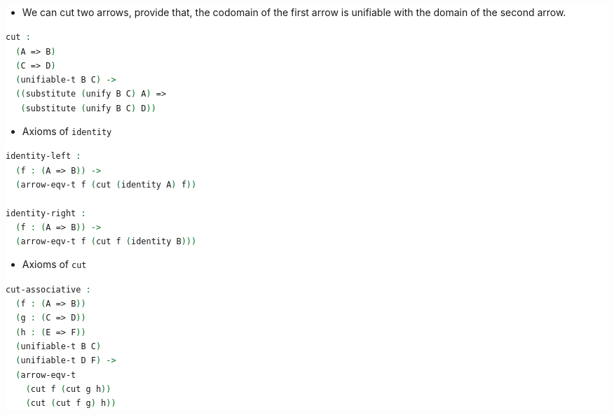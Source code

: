 - We can cut two arrows,
  provide that,
  the codomain of the first arrow is unifiable with
  the domain of the second arrow.

``` agda
cut :
  (A => B)
  (C => D)
  (unifiable-t B C) ->
  ((substitute (unify B C) A) =>
   (substitute (unify B C) D))
```

- Axioms of `identity`

``` agda
identity-left :
  (f : (A => B)) ->
  (arrow-eqv-t f (cut (identity A) f))

identity-right :
  (f : (A => B)) ->
  (arrow-eqv-t f (cut f (identity B)))
```

- Axioms of `cut`

``` agda
cut-associative :
  (f : (A => B))
  (g : (C => D))
  (h : (E => F))
  (unifiable-t B C)
  (unifiable-t D F) ->
  (arrow-eqv-t
    (cut f (cut g h))
    (cut (cut f g) h))
```
